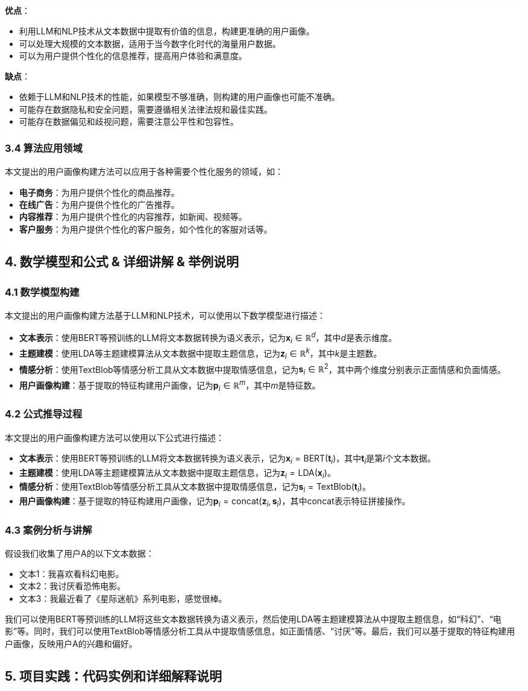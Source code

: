 **优点**：

- 利用LLM和NLP技术从文本数据中提取有价值的信息，构建更准确的用户画像。
- 可以处理大规模的文本数据，适用于当今数字化时代的海量用户数据。
- 可以为用户提供个性化的信息推荐，提高用户体验和满意度。

**缺点**：

- 依赖于LLM和NLP技术的性能，如果模型不够准确，则构建的用户画像也可能不准确。
- 可能存在数据隐私和安全问题，需要遵循相关法律法规和最佳实践。
- 可能存在数据偏见和歧视问题，需要注意公平性和包容性。

### 3.4 算法应用领域

本文提出的用户画像构建方法可以应用于各种需要个性化服务的领域，如：

- **电子商务**：为用户提供个性化的商品推荐。
- **在线广告**：为用户提供个性化的广告推荐。
- **内容推荐**：为用户提供个性化的内容推荐，如新闻、视频等。
- **客户服务**：为用户提供个性化的客户服务，如个性化的客服对话等。

## 4. 数学模型和公式 & 详细讲解 & 举例说明

### 4.1 数学模型构建

本文提出的用户画像构建方法基于LLM和NLP技术，可以使用以下数学模型进行描述：

- **文本表示**：使用BERT等预训练的LLM将文本数据转换为语义表示，记为$\mathbf{x}_i \in \mathbb{R}^{d}$，其中$d$是表示维度。
- **主题建模**：使用LDA等主题建模算法从文本数据中提取主题信息，记为$\mathbf{z}_i \in \mathbb{R}^{k}$，其中$k$是主题数。
- **情感分析**：使用TextBlob等情感分析工具从文本数据中提取情感信息，记为$\mathbf{s}_i \in \mathbb{R}^{2}$，其中两个维度分别表示正面情感和负面情感。
- **用户画像构建**：基于提取的特征构建用户画像，记为$\mathbf{p}_i \in \mathbb{R}^{m}$，其中$m$是特征数。

### 4.2 公式推导过程

本文提出的用户画像构建方法可以使用以下公式进行描述：

- **文本表示**：使用BERT等预训练的LLM将文本数据转换为语义表示，记为$\mathbf{x}_i = \text{BERT}(\mathbf{t}_i)$，其中$\mathbf{t}_i$是第$i$个文本数据。
- **主题建模**：使用LDA等主题建模算法从文本数据中提取主题信息，记为$\mathbf{z}_i = \text{LDA}(\mathbf{x}_i)$。
- **情感分析**：使用TextBlob等情感分析工具从文本数据中提取情感信息，记为$\mathbf{s}_i = \text{TextBlob}(\mathbf{t}_i)$。
- **用户画像构建**：基于提取的特征构建用户画像，记为$\mathbf{p}_i = \text{concat}(\mathbf{z}_i, \mathbf{s}_i)$，其中$\text{concat}$表示特征拼接操作。

### 4.3 案例分析与讲解

假设我们收集了用户A的以下文本数据：

- 文本1：我喜欢看科幻电影。
- 文本2：我讨厌看恐怖电影。
- 文本3：我最近看了《星际迷航》系列电影，感觉很棒。

我们可以使用BERT等预训练的LLM将这些文本数据转换为语义表示，然后使用LDA等主题建模算法从中提取主题信息，如“科幻”、“电影”等。同时，我们可以使用TextBlob等情感分析工具从中提取情感信息，如正面情感、“讨厌”等。最后，我们可以基于提取的特征构建用户画像，反映用户A的兴趣和偏好。

## 5. 项目实践：代码实例和详细解释说明
